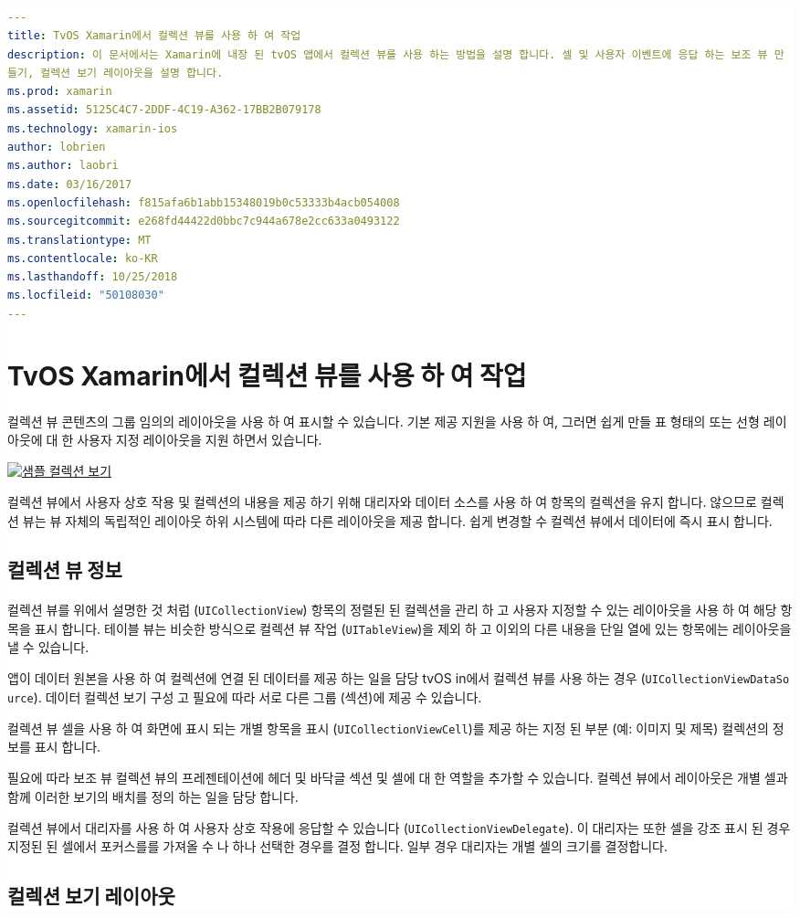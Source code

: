```yaml
---
title: TvOS Xamarin에서 컬렉션 뷰를 사용 하 여 작업
description: 이 문서에서는 Xamarin에 내장 된 tvOS 앱에서 컬렉션 뷰를 사용 하는 방법을 설명 합니다. 셀 및 사용자 이벤트에 응답 하는 보조 뷰 만들기, 컬렉션 보기 레이아웃을 설명 합니다.
ms.prod: xamarin
ms.assetid: 5125C4C7-2DDF-4C19-A362-17BB2B079178
ms.technology: xamarin-ios
author: lobrien
ms.author: laobri
ms.date: 03/16/2017
ms.openlocfilehash: f815afa6b1abb15348019b0c53333b4acb054008
ms.sourcegitcommit: e268fd44422d0bbc7c944a678e2cc633a0493122
ms.translationtype: MT
ms.contentlocale: ko-KR
ms.lasthandoff: 10/25/2018
ms.locfileid: "50108030"
---
```

# <a name="working-with-tvos-collection-views-in-xamarin"></a>TvOS Xamarin에서 컬렉션 뷰를 사용 하 여 작업

컬렉션 뷰 콘텐츠의 그룹 임의의 레이아웃을 사용 하 여 표시할 수 있습니다. 기본 제공 지원을 사용 하 여, 그러면 쉽게 만들 표 형태의 또는 선형 레이아웃에 대 한 사용자 지정 레이아웃을 지원 하면서 있습니다.

[![](collection-views-images/collection01.png "샘플 컬렉션 보기")](collection-views-images/collection01.png#lightbox)

컬렉션 뷰에서 사용자 상호 작용 및 컬렉션의 내용을 제공 하기 위해 대리자와 데이터 소스를 사용 하 여 항목의 컬렉션을 유지 합니다. 않으므로 컬렉션 뷰는 뷰 자체의 독립적인 레이아웃 하위 시스템에 따라 다른 레이아웃을 제공 합니다. 쉽게 변경할 수 컬렉션 뷰에서 데이터에 즉시 표시 합니다.

<a name="About-Collection-Views" />

## <a name="about-collection-views"></a>컬렉션 뷰 정보

컬렉션 뷰를 위에서 설명한 것 처럼 (`UICollectionView`) 항목의 정렬된 된 컬렉션을 관리 하 고 사용자 지정할 수 있는 레이아웃을 사용 하 여 해당 항목을 표시 합니다. 테이블 뷰는 비슷한 방식으로 컬렉션 뷰 작업 (`UITableView`)을 제외 하 고 이외의 다른 내용을 단일 열에 있는 항목에는 레이아웃을 낼 수 있습니다.

앱이 데이터 원본을 사용 하 여 컬렉션에 연결 된 데이터를 제공 하는 일을 담당 tvOS in에서 컬렉션 뷰를 사용 하는 경우 (`UICollectionViewDataSource`). 데이터 컬렉션 보기 구성 고 필요에 따라 서로 다른 그룹 (섹션)에 제공 수 있습니다.

컬렉션 뷰 셀을 사용 하 여 화면에 표시 되는 개별 항목을 표시 (`UICollectionViewCell`)를 제공 하는 지정 된 부분 (예: 이미지 및 제목) 컬렉션의 정보를 표시 합니다.

필요에 따라 보조 뷰 컬렉션 뷰의 프레젠테이션에 헤더 및 바닥글 섹션 및 셀에 대 한 역할을 추가할 수 있습니다. 컬렉션 뷰에서 레이아웃은 개별 셀과 함께 이러한 보기의 배치를 정의 하는 일을 담당 합니다.

컬렉션 뷰에서 대리자를 사용 하 여 사용자 상호 작용에 응답할 수 있습니다 (`UICollectionViewDelegate`). 이 대리자는 또한 셀을 강조 표시 된 경우 지정된 된 셀에서 포커스를를 가져올 수 나 하나 선택한 경우를 결정 합니다. 일부 경우 대리자는 개별 셀의 크기를 결정합니다.

<a name="Collection-View-Layouts" />

## <a name="collection-view-layouts"></a>컬렉션 보기 레이아웃
